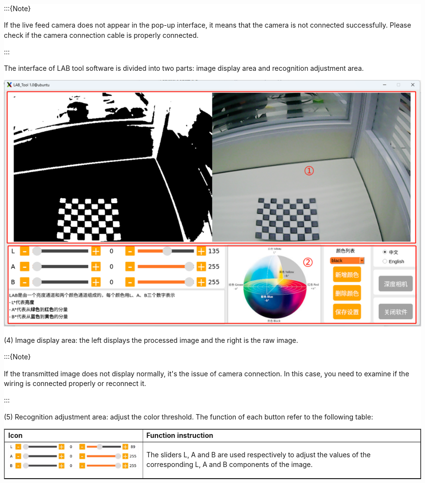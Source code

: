 :::{Note}

If the live feed camera does not appear in the pop-up interface, it means that the camera is not connected successfully. Please check if the camera connection cable is properly connected.

:::

The interface of LAB tool software is divided into two parts: image display area and recognition adjustment area.

<img  class="common_img" src="../_static/media/8.opencv_course/9.2/media/image5.png"  />

(4) Image display area: the left displays the processed image and the right is the raw image.

:::{Note}

If the transmitted image does not display normally, it's the issue of camera connection. In this case, you need to examine if the wiring is connected properly or reconnect it.

:::

(5) Recognition adjustment area: adjust the color threshold. The function of each button refer to the following table:

<table class="docutils" border="1">
<colgroup>
<col  />
<col  />
</colgroup>
<tbody>
<tr>
<td ><strong>Icon</strong></td>
<td ><strong>Function instruction</strong></td>
</tr>
<tr>
<td ><img  src="../_static/media/8.opencv_course/9.2/media/image6.png"  /></td>
<td ><p>The sliders L, A and B are used respectively to adjust the values of the corresponding L, A and B components of the image.</p>